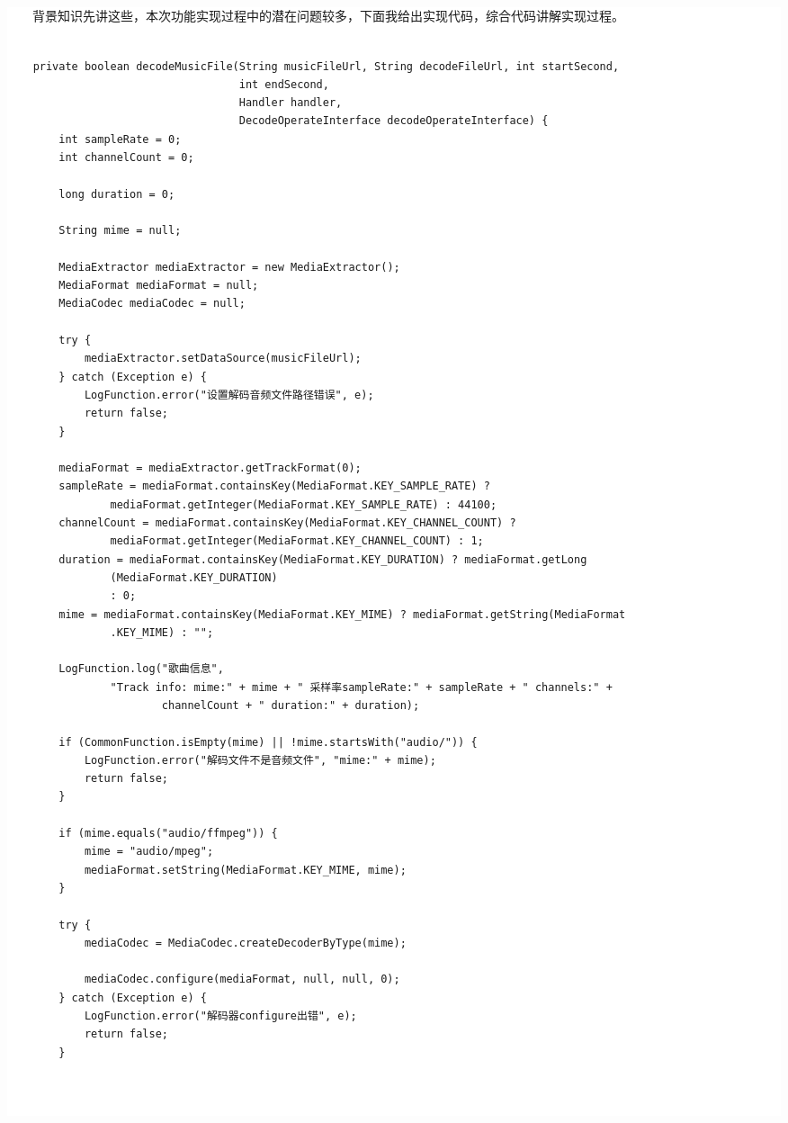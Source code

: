 　　背景知识先讲这些，本次功能实现过程中的潜在问题较多，下面我给出实现代码，综合代码讲解实现过程。

<pre class="highlight"><code> 
    private boolean decodeMusicFile(String musicFileUrl, String decodeFileUrl, int startSecond,
                                    int endSecond,
                                    Handler handler,
                                    DecodeOperateInterface decodeOperateInterface) {
        int sampleRate = 0;
        int channelCount = 0;

        long duration = 0;

        String mime = null;

        MediaExtractor mediaExtractor = new MediaExtractor();
        MediaFormat mediaFormat = null;
        MediaCodec mediaCodec = null;

        try {
            mediaExtractor.setDataSource(musicFileUrl);
        } catch (Exception e) {
            LogFunction.error("设置解码音频文件路径错误", e);
            return false;
        }

        mediaFormat = mediaExtractor.getTrackFormat(0);
        sampleRate = mediaFormat.containsKey(MediaFormat.KEY_SAMPLE_RATE) ?
                mediaFormat.getInteger(MediaFormat.KEY_SAMPLE_RATE) : 44100;
        channelCount = mediaFormat.containsKey(MediaFormat.KEY_CHANNEL_COUNT) ?
                mediaFormat.getInteger(MediaFormat.KEY_CHANNEL_COUNT) : 1;
        duration = mediaFormat.containsKey(MediaFormat.KEY_DURATION) ? mediaFormat.getLong
                (MediaFormat.KEY_DURATION)
                : 0;
        mime = mediaFormat.containsKey(MediaFormat.KEY_MIME) ? mediaFormat.getString(MediaFormat
                .KEY_MIME) : "";

        LogFunction.log("歌曲信息",
                "Track info: mime:" + mime + " 采样率sampleRate:" + sampleRate + " channels:" +
                        channelCount + " duration:" + duration);

        if (CommonFunction.isEmpty(mime) || !mime.startsWith("audio/")) {
            LogFunction.error("解码文件不是音频文件", "mime:" + mime);
            return false;
        }

        if (mime.equals("audio/ffmpeg")) {
            mime = "audio/mpeg";
            mediaFormat.setString(MediaFormat.KEY_MIME, mime);
        }

        try {
            mediaCodec = MediaCodec.createDecoderByType(mime);

            mediaCodec.configure(mediaFormat, null, null, 0);
        } catch (Exception e) {
            LogFunction.error("解码器configure出错", e);
            return false;
        }
